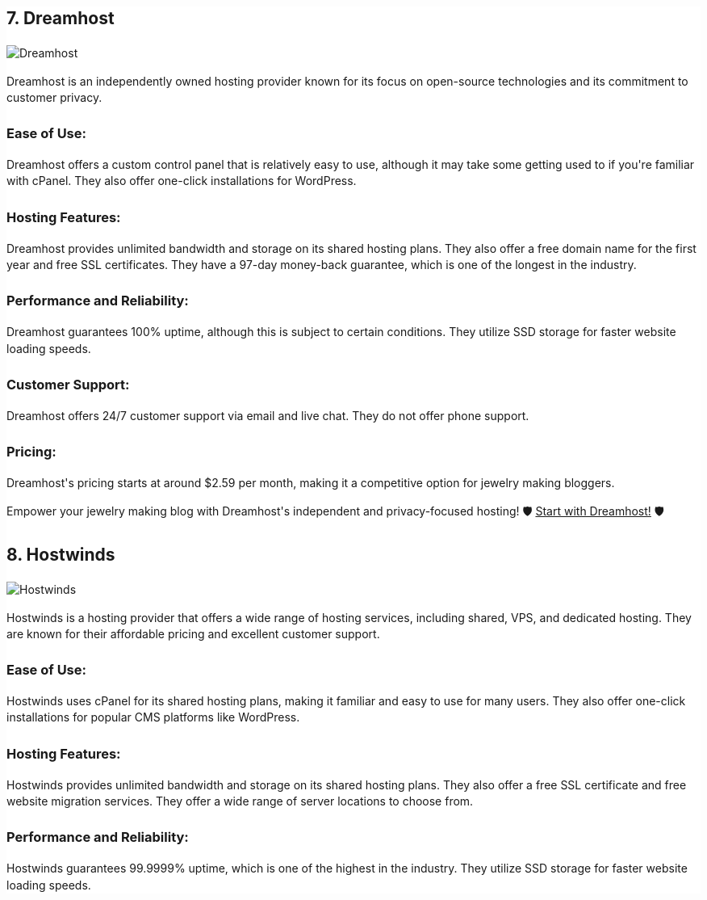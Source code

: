 ## 7. Dreamhost

![Dreamhost](https://i.imgur.com/rXIg8ip.jpeg "Dreamhost Hosting")

Dreamhost is an independently owned hosting provider known for its focus on open-source technologies and its commitment to customer privacy.

### Ease of Use:
Dreamhost offers a custom control panel that is relatively easy to use, although it may take some getting used to if you're familiar with cPanel. They also offer one-click installations for WordPress.

### Hosting Features:
Dreamhost provides unlimited bandwidth and storage on its shared hosting plans. They also offer a free domain name for the first year and free SSL certificates. They have a 97-day money-back guarantee, which is one of the longest in the industry.

### Performance and Reliability:
Dreamhost guarantees 100% uptime, although this is subject to certain conditions. They utilize SSD storage for faster website loading speeds.

### Customer Support:
Dreamhost offers 24/7 customer support via email and live chat. They do not offer phone support.

### Pricing:
Dreamhost's pricing starts at around $2.59 per month, making it a competitive option for jewelry making bloggers.

Empower your jewelry making blog with Dreamhost's independent and privacy-focused hosting! 🛡️ <a href="https://snipitx.com/dreamhost-jy" target="_blank">Start with Dreamhost!</a> 🛡️

## 8. Hostwinds

![Hostwinds](https://i.imgur.com/53aSNXx.jpeg "Hostwinds Hosting")

Hostwinds is a hosting provider that offers a wide range of hosting services, including shared, VPS, and dedicated hosting. They are known for their affordable pricing and excellent customer support.

### Ease of Use:
Hostwinds uses cPanel for its shared hosting plans, making it familiar and easy to use for many users. They also offer one-click installations for popular CMS platforms like WordPress.

### Hosting Features:
Hostwinds provides unlimited bandwidth and storage on its shared hosting plans. They also offer a free SSL certificate and free website migration services. They offer a wide range of server locations to choose from.

### Performance and Reliability:
Hostwinds guarantees 99.9999% uptime, which is one of the highest in the industry. They utilize SSD storage for faster website loading speeds.
